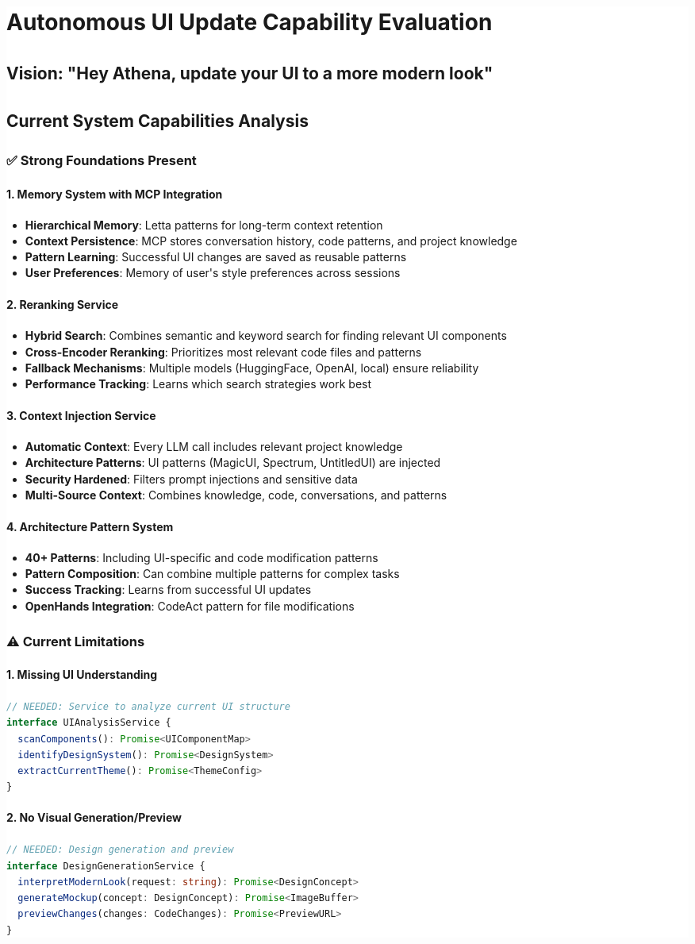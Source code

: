 # Autonomous UI Update Capability Evaluation

## Vision: "Hey Athena, update your UI to a more modern look"

## Current System Capabilities Analysis

### ✅ **Strong Foundations Present**

#### 1. **Memory System with MCP Integration**
- **Hierarchical Memory**: Letta patterns for long-term context retention
- **Context Persistence**: MCP stores conversation history, code patterns, and project knowledge
- **Pattern Learning**: Successful UI changes are saved as reusable patterns
- **User Preferences**: Memory of user's style preferences across sessions

#### 2. **Reranking Service**
- **Hybrid Search**: Combines semantic and keyword search for finding relevant UI components
- **Cross-Encoder Reranking**: Prioritizes most relevant code files and patterns
- **Fallback Mechanisms**: Multiple models (HuggingFace, OpenAI, local) ensure reliability
- **Performance Tracking**: Learns which search strategies work best

#### 3. **Context Injection Service**
- **Automatic Context**: Every LLM call includes relevant project knowledge
- **Architecture Patterns**: UI patterns (MagicUI, Spectrum, UntitledUI) are injected
- **Security Hardened**: Filters prompt injections and sensitive data
- **Multi-Source Context**: Combines knowledge, code, conversations, and patterns

#### 4. **Architecture Pattern System**
- **40+ Patterns**: Including UI-specific and code modification patterns
- **Pattern Composition**: Can combine multiple patterns for complex tasks
- **Success Tracking**: Learns from successful UI updates
- **OpenHands Integration**: CodeAct pattern for file modifications

### ⚠️ **Current Limitations**

#### 1. **Missing UI Understanding**
```typescript
// NEEDED: Service to analyze current UI structure
interface UIAnalysisService {
  scanComponents(): Promise<UIComponentMap>
  identifyDesignSystem(): Promise<DesignSystem>
  extractCurrentTheme(): Promise<ThemeConfig>
}
```

#### 2. **No Visual Generation/Preview**
```typescript
// NEEDED: Design generation and preview
interface DesignGenerationService {
  interpretModernLook(request: string): Promise<DesignConcept>
  generateMockup(concept: DesignConcept): Promise<ImageBuffer>
  previewChanges(changes: CodeChanges): Promise<PreviewURL>
}
```
